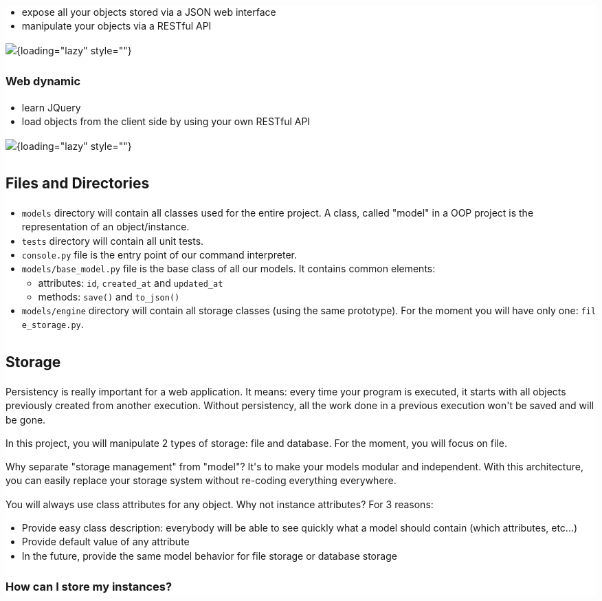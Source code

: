 -   expose all your objects stored via a JSON web interface
-   manipulate your objects via a RESTful API

![](./Concept_%20AirBnB%20clone%20_%20ALX%20Africa%20Intranet_files/06fccc41df40ab8f9d49.png){loading="lazy"
style=""}

### Web dynamic

-   learn JQuery
-   load objects from the client side by using your own RESTful API

![](./Concept_%20AirBnB%20clone%20_%20ALX%20Africa%20Intranet_files/d2d06462824fab5846f3.png){loading="lazy"
style=""}

## Files and Directories

-   `models` directory will contain all classes used for the entire
    project. A class, called "model" in a OOP project is the
    representation of an object/instance.
-   `tests` directory will contain all unit tests.
-   `console.py` file is the entry point of our command interpreter.
-   `models/base_model.py` file is the base class of all our models. It
    contains common elements:
    -   attributes: `id`, `created_at` and `updated_at`
    -   methods: `save()` and `to_json()`
-   `models/engine` directory will contain all storage classes (using
    the same prototype). For the moment you will have only one:
    `file_storage.py`.

## Storage

Persistency is really important for a web application. It means: every
time your program is executed, it starts with all objects previously
created from another execution. Without persistency, all the work done
in a previous execution won't be saved and will be gone.

In this project, you will manipulate 2 types of storage: file and
database. For the moment, you will focus on file.

Why separate "storage management" from "model"? It's to make your models
modular and independent. With this architecture, you can easily replace
your storage system without re-coding everything everywhere.

You will always use class attributes for any object. Why not instance
attributes? For 3 reasons:

-   Provide easy class description: everybody will be able to see
    quickly what a model should contain (which attributes, etc...)
-   Provide default value of any attribute
-   In the future, provide the same model behavior for file storage or
    database storage

### How can I store my instances?
